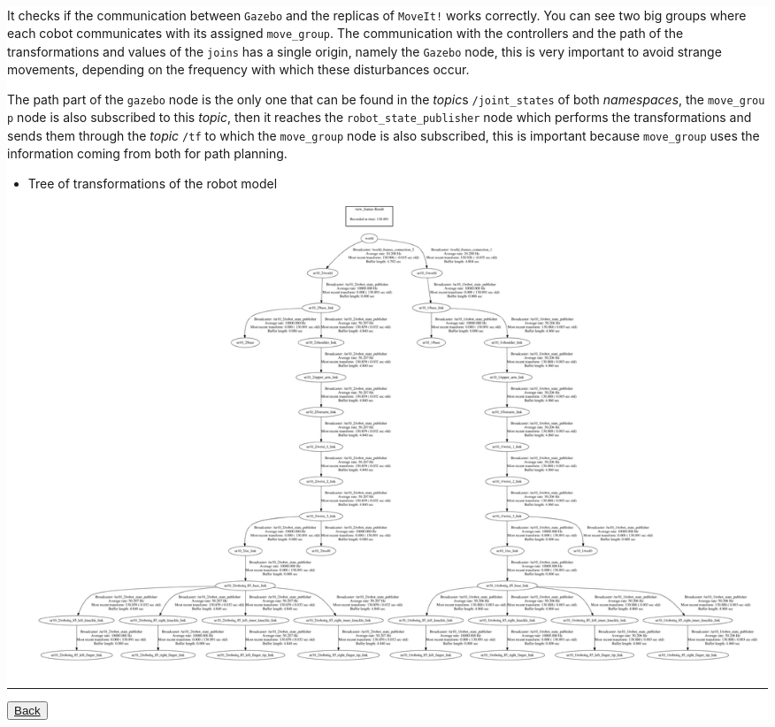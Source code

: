 It checks if the communication between `Gazebo` and the replicas of `MoveIt!` works correctly. You can see two big groups where each cobot communicates with its assigned `move_group`. The communication with the controllers and the path of the transformations and values of the `joins` has a single origin, namely the `Gazebo` node, this is very important to avoid strange movements, depending on the frequency with which these disturbances occur. 

The path part of the `gazebo` node is the only one that can be found in the *topic*s `/joint_states` of both *namespaces*, the `move_group` node is also subscribed to this *topic*, then it reaches the `robot_state_publisher` node which performs the transformations and sends them through the *topic* `/tf` to which the `move_group` node is also subscribed, this is important because `move_group` uses the information coming from both for path planning.

- Tree of transformations of the robot model
![image](/doc/imgs_md/two-arm-moveit-tree.png "Moveit Tree") 

--- 

<div>
<p align="left">
<button name="button">
<a rel="license" href="https://github.com/Serru/MultiCobot-UR10-Gripper/blob/main/doc/moveit-intro-eng.md"> Back </a>
</button>
</p>
</div>